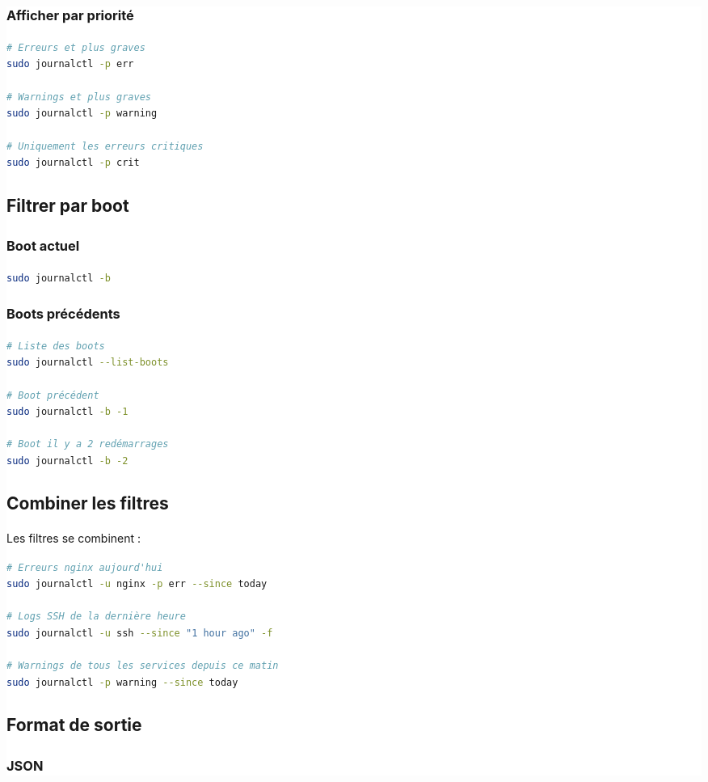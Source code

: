 ### Afficher par priorité

```bash
# Erreurs et plus graves
sudo journalctl -p err

# Warnings et plus graves
sudo journalctl -p warning

# Uniquement les erreurs critiques
sudo journalctl -p crit
```

## Filtrer par boot

### Boot actuel

```bash
sudo journalctl -b
```

### Boots précédents

```bash
# Liste des boots
sudo journalctl --list-boots

# Boot précédent
sudo journalctl -b -1

# Boot il y a 2 redémarrages
sudo journalctl -b -2
```

## Combiner les filtres

Les filtres se combinent :

```bash
# Erreurs nginx aujourd'hui
sudo journalctl -u nginx -p err --since today

# Logs SSH de la dernière heure
sudo journalctl -u ssh --since "1 hour ago" -f

# Warnings de tous les services depuis ce matin
sudo journalctl -p warning --since today
```

## Format de sortie

### JSON
